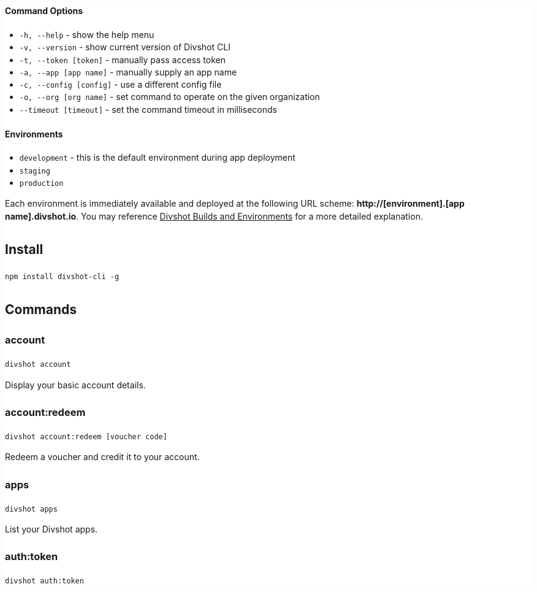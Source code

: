 #### Command Options

* `-h, --help` - show the help menu
* `-v, --version` - show current version of Divshot CLI
* `-t, --token [token]` - manually pass access token
* `-a, --app [app name]` - manually supply an app name
* `-c, --config [config]` - use a different config file
* `-o, --org [org name]` - set command to operate on the given organization
* `--timeout [timeout]` - set the command timeout in milliseconds

#### Environments

* ` development ` - this is the default environment during app deployment
* ` staging `
* ` production `

Each environment is immediately available and deployed at the following URL scheme: **http://[environment].[app name].divshot.io**. You may reference [Divshot Builds and Environments](http://docs.divshot.io/guides/builds) for a more detailed explanation.

## Install

```
npm install divshot-cli -g
```

## Commands

### account

```
divshot account
```

Display your basic account details.

### account:redeem

```
divshot account:redeem [voucher code]
```

Redeem a voucher and credit it to your account.

### apps

```
divshot apps
```

List your Divshot apps.

### auth:token

```
divshot auth:token
```
